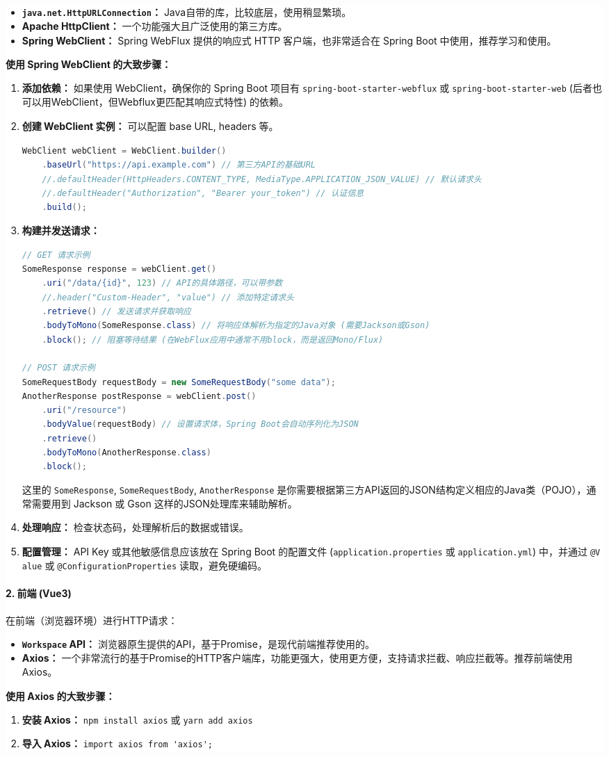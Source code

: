 - **`java.net.HttpURLConnection`：** Java自带的库，比较底层，使用稍显繁琐。
- **Apache HttpClient：** 一个功能强大且广泛使用的第三方库。
- **Spring WebClient：** Spring WebFlux 提供的响应式 HTTP 客户端，也非常适合在 Spring Boot 中使用，推荐学习和使用。

**使用 Spring WebClient 的大致步骤：**

1. **添加依赖：** 如果使用 WebClient，确保你的 Spring Boot 项目有 `spring-boot-starter-webflux` 或 `spring-boot-starter-web` (后者也可以用WebClient，但Webflux更匹配其响应式特性) 的依赖。
2. **创建 WebClient 实例：** 可以配置 base URL, headers 等。

    ```Java
    WebClient webClient = WebClient.builder()
        .baseUrl("https://api.example.com") // 第三方API的基础URL
        //.defaultHeader(HttpHeaders.CONTENT_TYPE, MediaType.APPLICATION_JSON_VALUE) // 默认请求头
        //.defaultHeader("Authorization", "Bearer your_token") // 认证信息
        .build();
    ```
    
3. **构建并发送请求：**

    ```Java
    // GET 请求示例
    SomeResponse response = webClient.get()
        .uri("/data/{id}", 123) // API的具体路径，可以带参数
        //.header("Custom-Header", "value") // 添加特定请求头
        .retrieve() // 发送请求并获取响应
        .bodyToMono(SomeResponse.class) // 将响应体解析为指定的Java对象 (需要Jackson或Gson)
        .block(); // 阻塞等待结果 (在WebFlux应用中通常不用block，而是返回Mono/Flux)
    
    // POST 请求示例
    SomeRequestBody requestBody = new SomeRequestBody("some data");
    AnotherResponse postResponse = webClient.post()
        .uri("/resource")
        .bodyValue(requestBody) // 设置请求体，Spring Boot会自动序列化为JSON
        .retrieve()
        .bodyToMono(AnotherResponse.class)
        .block();
    ```
    
    这里的 `SomeResponse`, `SomeRequestBody`, `AnotherResponse` 是你需要根据第三方API返回的JSON结构定义相应的Java类（POJO），通常需要用到 Jackson 或 Gson 这样的JSON处理库来辅助解析。
4. **处理响应：** 检查状态码，处理解析后的数据或错误。
5. **配置管理：** API Key 或其他敏感信息应该放在 Spring Boot 的配置文件 (`application.properties` 或 `application.yml`) 中，并通过 `@Value` 或 `@ConfigurationProperties` 读取，避免硬编码。

#### **2. 前端 (Vue3)**

在前端（浏览器环境）进行HTTP请求：

- **`Workspace` API：** 浏览器原生提供的API，基于Promise，是现代前端推荐使用的。
- **Axios：** 一个非常流行的基于Promise的HTTP客户端库，功能更强大，使用更方便，支持请求拦截、响应拦截等。推荐前端使用Axios。

**使用 Axios 的大致步骤：**

1. **安装 Axios：** `npm install axios` 或 `yarn add axios`
    
2. **导入 Axios：** `import axios from 'axios';`
    